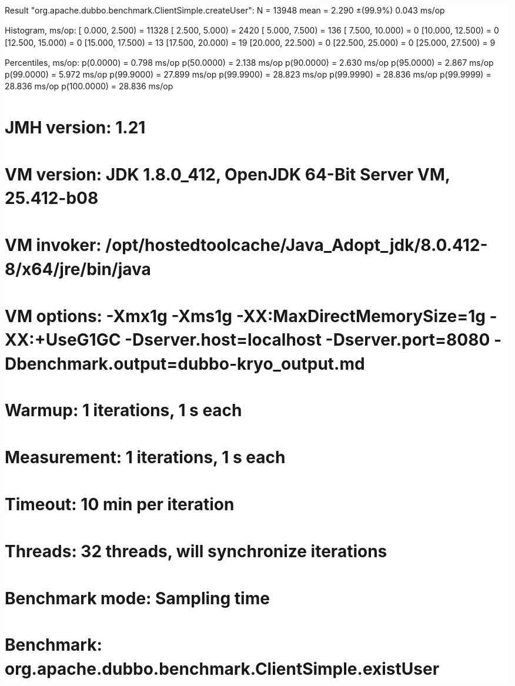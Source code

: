 

Result "org.apache.dubbo.benchmark.ClientSimple.createUser":
  N = 13948
  mean =      2.290 ±(99.9%) 0.043 ms/op

  Histogram, ms/op:
    [ 0.000,  2.500) = 11328 
    [ 2.500,  5.000) = 2420 
    [ 5.000,  7.500) = 136 
    [ 7.500, 10.000) = 0 
    [10.000, 12.500) = 0 
    [12.500, 15.000) = 0 
    [15.000, 17.500) = 13 
    [17.500, 20.000) = 19 
    [20.000, 22.500) = 0 
    [22.500, 25.000) = 0 
    [25.000, 27.500) = 9 

  Percentiles, ms/op:
      p(0.0000) =      0.798 ms/op
     p(50.0000) =      2.138 ms/op
     p(90.0000) =      2.630 ms/op
     p(95.0000) =      2.867 ms/op
     p(99.0000) =      5.972 ms/op
     p(99.9000) =     27.899 ms/op
     p(99.9900) =     28.823 ms/op
     p(99.9990) =     28.836 ms/op
     p(99.9999) =     28.836 ms/op
    p(100.0000) =     28.836 ms/op


# JMH version: 1.21
# VM version: JDK 1.8.0_412, OpenJDK 64-Bit Server VM, 25.412-b08
# VM invoker: /opt/hostedtoolcache/Java_Adopt_jdk/8.0.412-8/x64/jre/bin/java
# VM options: -Xmx1g -Xms1g -XX:MaxDirectMemorySize=1g -XX:+UseG1GC -Dserver.host=localhost -Dserver.port=8080 -Dbenchmark.output=dubbo-kryo_output.md
# Warmup: 1 iterations, 1 s each
# Measurement: 1 iterations, 1 s each
# Timeout: 10 min per iteration
# Threads: 32 threads, will synchronize iterations
# Benchmark mode: Sampling time
# Benchmark: org.apache.dubbo.benchmark.ClientSimple.existUser

